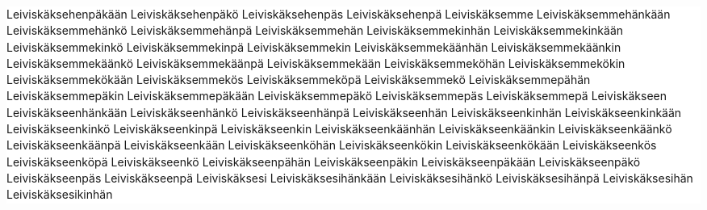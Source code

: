 Leiviskäksehenpäkään
Leiviskäksehenpäkö
Leiviskäksehenpäs
Leiviskäksehenpä
Leiviskäksemme
Leiviskäksemmehänkään
Leiviskäksemmehänkö
Leiviskäksemmehänpä
Leiviskäksemmehän
Leiviskäksemmekinhän
Leiviskäksemmekinkään
Leiviskäksemmekinkö
Leiviskäksemmekinpä
Leiviskäksemmekin
Leiviskäksemmekäänhän
Leiviskäksemmekäänkin
Leiviskäksemmekäänkö
Leiviskäksemmekäänpä
Leiviskäksemmekään
Leiviskäksemmeköhän
Leiviskäksemmekökin
Leiviskäksemmekökään
Leiviskäksemmekös
Leiviskäksemmeköpä
Leiviskäksemmekö
Leiviskäksemmepähän
Leiviskäksemmepäkin
Leiviskäksemmepäkään
Leiviskäksemmepäkö
Leiviskäksemmepäs
Leiviskäksemmepä
Leiviskäkseen
Leiviskäkseenhänkään
Leiviskäkseenhänkö
Leiviskäkseenhänpä
Leiviskäkseenhän
Leiviskäkseenkinhän
Leiviskäkseenkinkään
Leiviskäkseenkinkö
Leiviskäkseenkinpä
Leiviskäkseenkin
Leiviskäkseenkäänhän
Leiviskäkseenkäänkin
Leiviskäkseenkäänkö
Leiviskäkseenkäänpä
Leiviskäkseenkään
Leiviskäkseenköhän
Leiviskäkseenkökin
Leiviskäkseenkökään
Leiviskäkseenkös
Leiviskäkseenköpä
Leiviskäkseenkö
Leiviskäkseenpähän
Leiviskäkseenpäkin
Leiviskäkseenpäkään
Leiviskäkseenpäkö
Leiviskäkseenpäs
Leiviskäkseenpä
Leiviskäksesi
Leiviskäksesihänkään
Leiviskäksesihänkö
Leiviskäksesihänpä
Leiviskäksesihän
Leiviskäksesikinhän